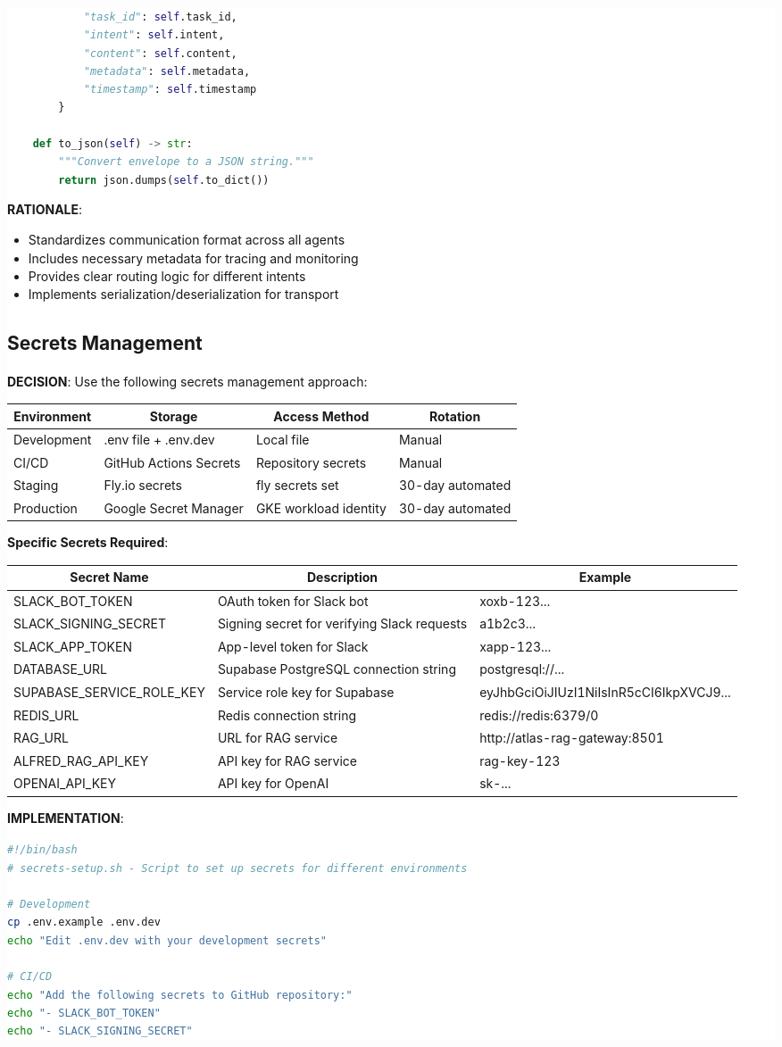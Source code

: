 ```python
            "task_id": self.task_id,
            "intent": self.intent,
            "content": self.content,
            "metadata": self.metadata,
            "timestamp": self.timestamp
        }
    
    def to_json(self) -> str:
        """Convert envelope to a JSON string."""
        return json.dumps(self.to_dict())
```

**RATIONALE**:
- Standardizes communication format across all agents
- Includes necessary metadata for tracing and monitoring
- Provides clear routing logic for different intents
- Implements serialization/deserialization for transport

## Secrets Management

**DECISION**: Use the following secrets management approach:

| Environment | Storage | Access Method | Rotation |
|-------------|---------|---------------|----------|
| Development | .env file + .env.dev | Local file | Manual |
| CI/CD | GitHub Actions Secrets | Repository secrets | Manual |
| Staging | Fly.io secrets | fly secrets set | 30-day automated |
| Production | Google Secret Manager | GKE workload identity | 30-day automated |

**Specific Secrets Required**:

| Secret Name | Description | Example |
|-------------|-------------|---------|
| SLACK_BOT_TOKEN | OAuth token for Slack bot | xoxb-123... |
| SLACK_SIGNING_SECRET | Signing secret for verifying Slack requests | a1b2c3... |
| SLACK_APP_TOKEN | App-level token for Slack | xapp-123... |
| DATABASE_URL | Supabase PostgreSQL connection string | postgresql://... |
| SUPABASE_SERVICE_ROLE_KEY | Service role key for Supabase | eyJhbGciOiJIUzI1NiIsInR5cCI6IkpXVCJ9... |
| REDIS_URL | Redis connection string | redis://redis:6379/0 |
| RAG_URL | URL for RAG service | http://atlas-rag-gateway:8501 |
| ALFRED_RAG_API_KEY | API key for RAG service | rag-key-123 |
| OPENAI_API_KEY | API key for OpenAI | sk-... |

**IMPLEMENTATION**:
```bash
#!/bin/bash
# secrets-setup.sh - Script to set up secrets for different environments

# Development
cp .env.example .env.dev
echo "Edit .env.dev with your development secrets"

# CI/CD
echo "Add the following secrets to GitHub repository:"
echo "- SLACK_BOT_TOKEN"
echo "- SLACK_SIGNING_SECRET"
```
